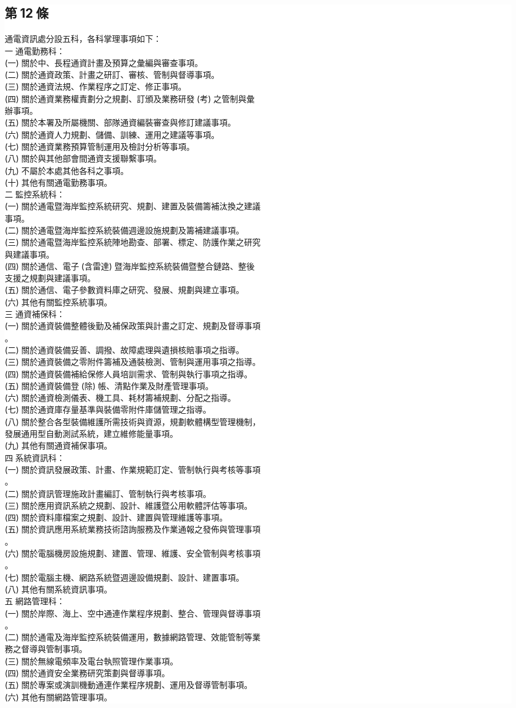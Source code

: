 第 12 條
--------
通電資訊處分設五科，各科掌理事項如下：  
一  通電勤務科：  
 (一) 關於中、長程通資計畫及預算之彙編與審查事項。  
 (二) 關於通資政策、計畫之研訂、審核、管制與督導事項。  
 (三) 關於通資法規、作業程序之訂定、修正事項。  
 (四) 關於通資業務權責劃分之規劃、訂頒及業務研發 (考) 之管制與彙  
      辦事項。  
 (五) 關於本署及所屬機關、部隊通資編裝審查與修訂建議事項。  
 (六) 關於通資人力規劃、儲備、訓練、運用之建議等事項。  
 (七) 關於通資業務預算管制運用及檢討分析等事項。  
 (八) 關於與其他部會間通資支援聯繫事項。  
 (九) 不屬於本處其他各科之事項。  
 (十) 其他有關通電勤務事項。  
二  監控系統科：  
 (一) 關於通電暨海岸監控系統研究、規劃、建置及裝備籌補汰換之建議  
      事項。  
 (二) 關於通電暨海岸監控系統裝備週邊設施規劃及籌補建議事項。  
 (三) 關於通電暨海岸監控系統陣地勘查、部署、標定、防護作業之研究  
      與建議事項。  
 (四) 關於通信、電子 (含雷達) 暨海岸監控系統裝備暨整合鏈路、整後  
      支援之規劃與建議事項。  
 (五) 關於通信、電子參數資料庫之研究、發展、規劃與建立事項。  
 (六) 其他有關監控系統事項。  
三  通資補保科：  
 (一) 關於通資裝備整體後勤及補保政策與計畫之訂定、規劃及督導事項  
      。  
 (二) 關於通資裝備妥善、調撥、故障處理與遺損核賠事項之指導。  
 (三) 關於通資裝備之零附件籌補及通裝檢測、管制與運用事項之指導。  
 (四) 關於通資裝備補給保修人員培訓需求、管制與執行事項之指導。  
 (五) 關於通資裝備登 (除) 帳、清點作業及財產管理事項。  
 (六) 關於通資檢測儀表、機工具、耗材籌補規劃、分配之指導。  
 (七) 關於通資庫存量基準與裝備零附件庫儲管理之指導。  
 (八) 關於整合各型裝備維護所需技術與資源，規劃軟體構型管理機制，  
      發展通用型自動測試系統，建立維修能量事項。  
 (九) 其他有關通資補保事項。  
四  系統資訊科：  
 (一) 關於資訊發展政策、計畫、作業規範訂定、管制執行與考核等事項  
      。  
 (二) 關於資訊管理施政計畫編訂、管制執行與考核事項。  
 (三) 關於應用資訊系統之規劃、設計、維護暨公用軟體評估等事項。  
 (四) 關於資料庫檔案之規劃、設計、建置與管理維護等事項。  
 (五) 關於資訊應用系統業務技術諮詢服務及作業通報之發佈與管理事項  
      。  
 (六) 關於電腦機房設施規劃、建置、管理、維護、安全管制與考核事項  
      。  
 (七) 關於電腦主機、網路系統暨週邊設備規劃、設計、建置事項。  
 (八) 其他有關系統資訊事項。  
五  網路管理科：  
 (一) 關於岸際、海上、空中通連作業程序規劃、整合、管理與督導事項  
      。  
 (二) 關於通電及海岸監控系統裝備運用，數據網路管理、效能管制等業  
      務之督導與管制事項。  
 (三) 關於無線電頻率及電台執照管理作業事項。  
 (四) 關於通資安全業務研究策劃與督導事項。  
 (五) 關於專案或演訓機動通連作業程序規劃、運用及督導管制事項。  
 (六) 其他有關網路管理事項。

